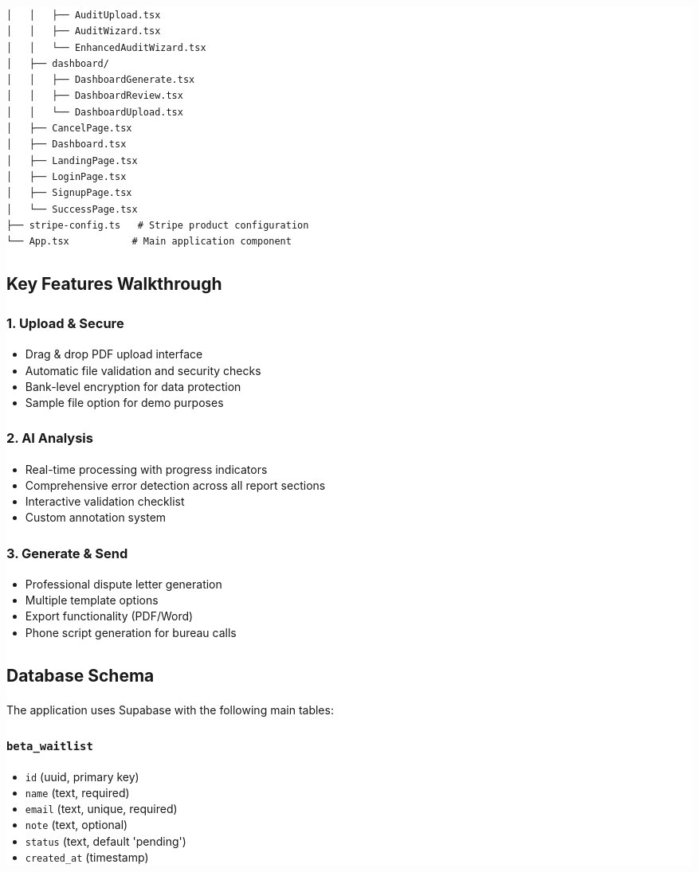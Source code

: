 ```
│   │   ├── AuditUpload.tsx
│   │   ├── AuditWizard.tsx
│   │   └── EnhancedAuditWizard.tsx
│   ├── dashboard/
│   │   ├── DashboardGenerate.tsx
│   │   ├── DashboardReview.tsx
│   │   └── DashboardUpload.tsx
│   ├── CancelPage.tsx
│   ├── Dashboard.tsx
│   ├── LandingPage.tsx
│   ├── LoginPage.tsx
│   ├── SignupPage.tsx
│   └── SuccessPage.tsx
├── stripe-config.ts   # Stripe product configuration
└── App.tsx           # Main application component
```

## Key Features Walkthrough

### 1. Upload & Secure
- Drag & drop PDF upload interface
- Automatic file validation and security checks
- Bank-level encryption for data protection
- Sample file option for demo purposes

### 2. AI Analysis
- Real-time processing with progress indicators
- Comprehensive error detection across all report sections
- Interactive validation checklist
- Custom annotation system

### 3. Generate & Send
- Professional dispute letter generation
- Multiple template options
- Export functionality (PDF/Word)
- Phone script generation for bureau calls

## Database Schema

The application uses Supabase with the following main tables:

### `beta_waitlist`
- `id` (uuid, primary key)
- `name` (text, required)
- `email` (text, unique, required)
- `note` (text, optional)
- `status` (text, default 'pending')
- `created_at` (timestamp)
